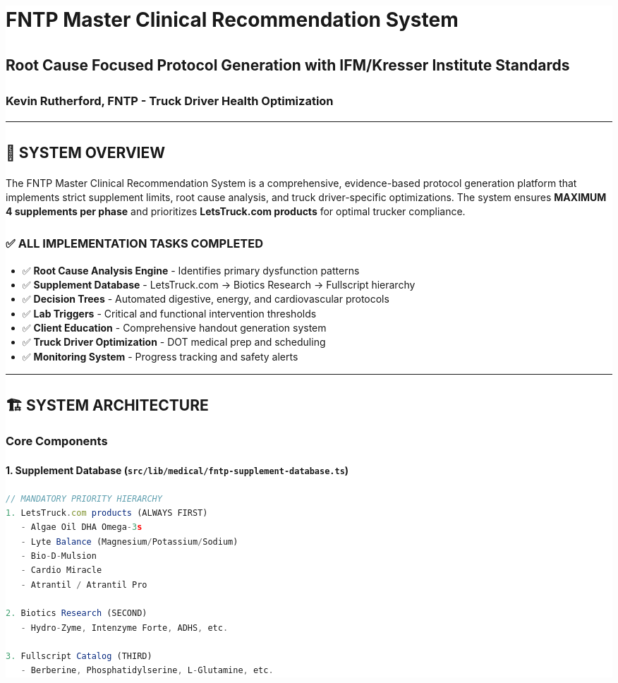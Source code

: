 # FNTP Master Clinical Recommendation System

## Root Cause Focused Protocol Generation with IFM/Kresser Institute Standards

### Kevin Rutherford, FNTP - Truck Driver Health Optimization

---

## 🎯 SYSTEM OVERVIEW

The FNTP Master Clinical Recommendation System is a comprehensive, evidence-based protocol generation platform that implements strict supplement limits, root cause analysis, and truck driver-specific optimizations. The system ensures **MAXIMUM 4 supplements per phase** and prioritizes **LetsTruck.com products** for optimal trucker compliance.

### ✅ ALL IMPLEMENTATION TASKS COMPLETED

- ✅ **Root Cause Analysis Engine** - Identifies primary dysfunction patterns
- ✅ **Supplement Database** - LetsTruck.com → Biotics Research → Fullscript hierarchy
- ✅ **Decision Trees** - Automated digestive, energy, and cardiovascular protocols
- ✅ **Lab Triggers** - Critical and functional intervention thresholds
- ✅ **Client Education** - Comprehensive handout generation system
- ✅ **Truck Driver Optimization** - DOT medical prep and scheduling
- ✅ **Monitoring System** - Progress tracking and safety alerts

---

## 🏗️ SYSTEM ARCHITECTURE

### Core Components

#### 1. **Supplement Database** (`src/lib/medical/fntp-supplement-database.ts`)

```typescript
// MANDATORY PRIORITY HIERARCHY
1. LetsTruck.com products (ALWAYS FIRST)
   - Algae Oil DHA Omega-3s
   - Lyte Balance (Magnesium/Potassium/Sodium)
   - Bio-D-Mulsion
   - Cardio Miracle
   - Atrantil / Atrantil Pro

2. Biotics Research (SECOND)
   - Hydro-Zyme, Intenzyme Forte, ADHS, etc.

3. Fullscript Catalog (THIRD)
   - Berberine, Phosphatidylserine, L-Glutamine, etc.
```
